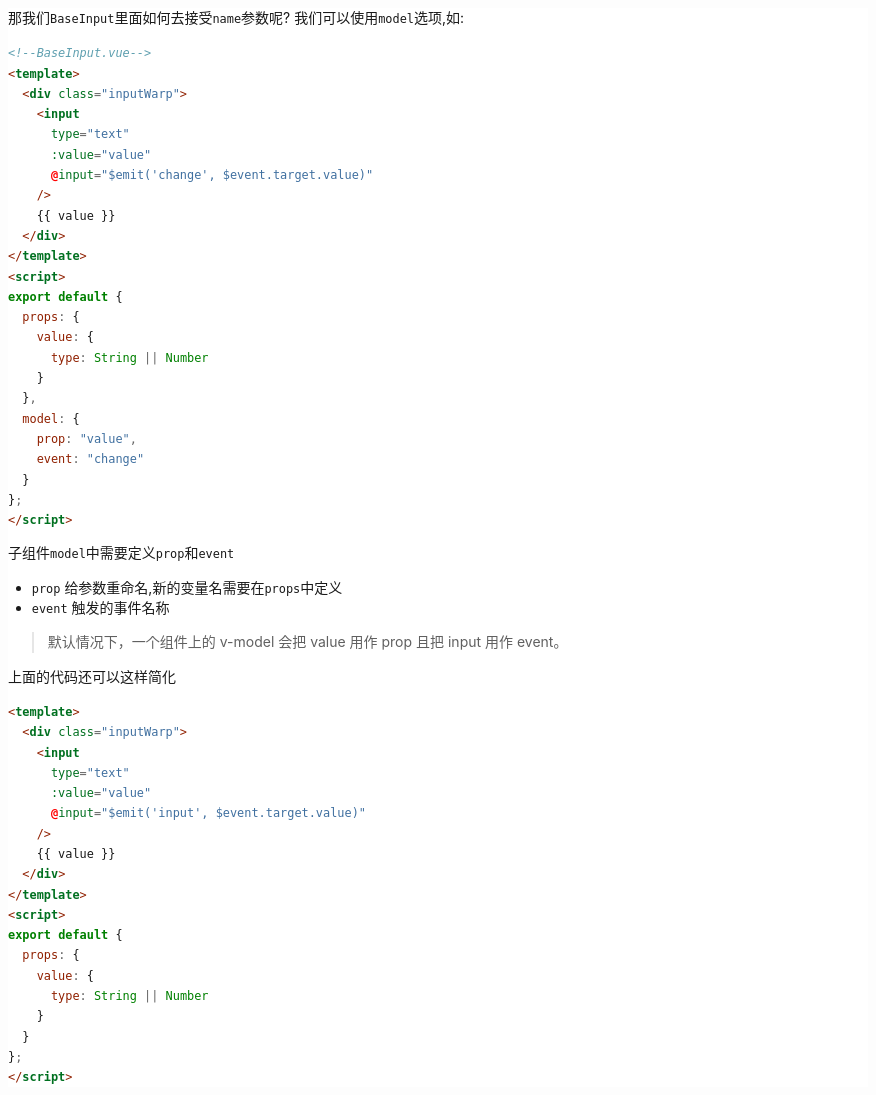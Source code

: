 那我们`BaseInput`里面如何去接受`name`参数呢? 我们可以使用`model`选项,如:

```html
<!--BaseInput.vue-->
<template>
  <div class="inputWarp">
    <input
      type="text"
      :value="value"
      @input="$emit('change', $event.target.value)"
    />
    {{ value }}
  </div>
</template>
<script>
export default {
  props: {
    value: {
      type: String || Number
    }
  },
  model: {
    prop: "value",
    event: "change"
  }
};
</script>
```

子组件`model`中需要定义`prop`和`event`

- `prop` 给参数重命名,新的变量名需要在`props`中定义
- `event` 触发的事件名称

> 默认情况下，一个组件上的 v-model 会把 value 用作 prop 且把 input 用作 event。

上面的代码还可以这样简化

```html
<template>
  <div class="inputWarp">
    <input
      type="text"
      :value="value"
      @input="$emit('input', $event.target.value)"
    />
    {{ value }}
  </div>
</template>
<script>
export default {
  props: {
    value: {
      type: String || Number
    }
  }
};
</script>
```
